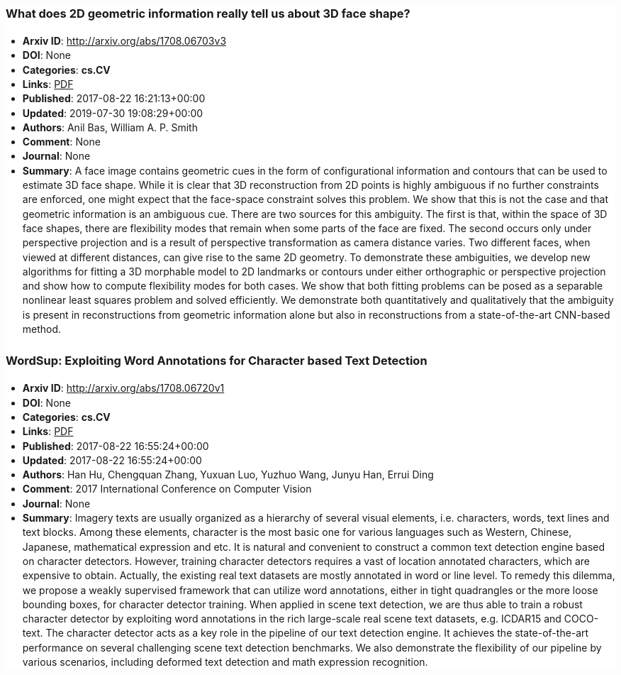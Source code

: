 

### What does 2D geometric information really tell us about 3D face shape?
- **Arxiv ID**: http://arxiv.org/abs/1708.06703v3
- **DOI**: None
- **Categories**: **cs.CV**
- **Links**: [PDF](http://arxiv.org/pdf/1708.06703v3)
- **Published**: 2017-08-22 16:21:13+00:00
- **Updated**: 2019-07-30 19:08:29+00:00
- **Authors**: Anil Bas, William A. P. Smith
- **Comment**: None
- **Journal**: None
- **Summary**: A face image contains geometric cues in the form of configurational information and contours that can be used to estimate 3D face shape. While it is clear that 3D reconstruction from 2D points is highly ambiguous if no further constraints are enforced, one might expect that the face-space constraint solves this problem. We show that this is not the case and that geometric information is an ambiguous cue. There are two sources for this ambiguity. The first is that, within the space of 3D face shapes, there are flexibility modes that remain when some parts of the face are fixed. The second occurs only under perspective projection and is a result of perspective transformation as camera distance varies. Two different faces, when viewed at different distances, can give rise to the same 2D geometry. To demonstrate these ambiguities, we develop new algorithms for fitting a 3D morphable model to 2D landmarks or contours under either orthographic or perspective projection and show how to compute flexibility modes for both cases. We show that both fitting problems can be posed as a separable nonlinear least squares problem and solved efficiently. We demonstrate both quantitatively and qualitatively that the ambiguity is present in reconstructions from geometric information alone but also in reconstructions from a state-of-the-art CNN-based method.



### WordSup: Exploiting Word Annotations for Character based Text Detection
- **Arxiv ID**: http://arxiv.org/abs/1708.06720v1
- **DOI**: None
- **Categories**: **cs.CV**
- **Links**: [PDF](http://arxiv.org/pdf/1708.06720v1)
- **Published**: 2017-08-22 16:55:24+00:00
- **Updated**: 2017-08-22 16:55:24+00:00
- **Authors**: Han Hu, Chengquan Zhang, Yuxuan Luo, Yuzhuo Wang, Junyu Han, Errui Ding
- **Comment**: 2017 International Conference on Computer Vision
- **Journal**: None
- **Summary**: Imagery texts are usually organized as a hierarchy of several visual elements, i.e. characters, words, text lines and text blocks. Among these elements, character is the most basic one for various languages such as Western, Chinese, Japanese, mathematical expression and etc. It is natural and convenient to construct a common text detection engine based on character detectors. However, training character detectors requires a vast of location annotated characters, which are expensive to obtain. Actually, the existing real text datasets are mostly annotated in word or line level. To remedy this dilemma, we propose a weakly supervised framework that can utilize word annotations, either in tight quadrangles or the more loose bounding boxes, for character detector training. When applied in scene text detection, we are thus able to train a robust character detector by exploiting word annotations in the rich large-scale real scene text datasets, e.g. ICDAR15 and COCO-text. The character detector acts as a key role in the pipeline of our text detection engine. It achieves the state-of-the-art performance on several challenging scene text detection benchmarks. We also demonstrate the flexibility of our pipeline by various scenarios, including deformed text detection and math expression recognition.
